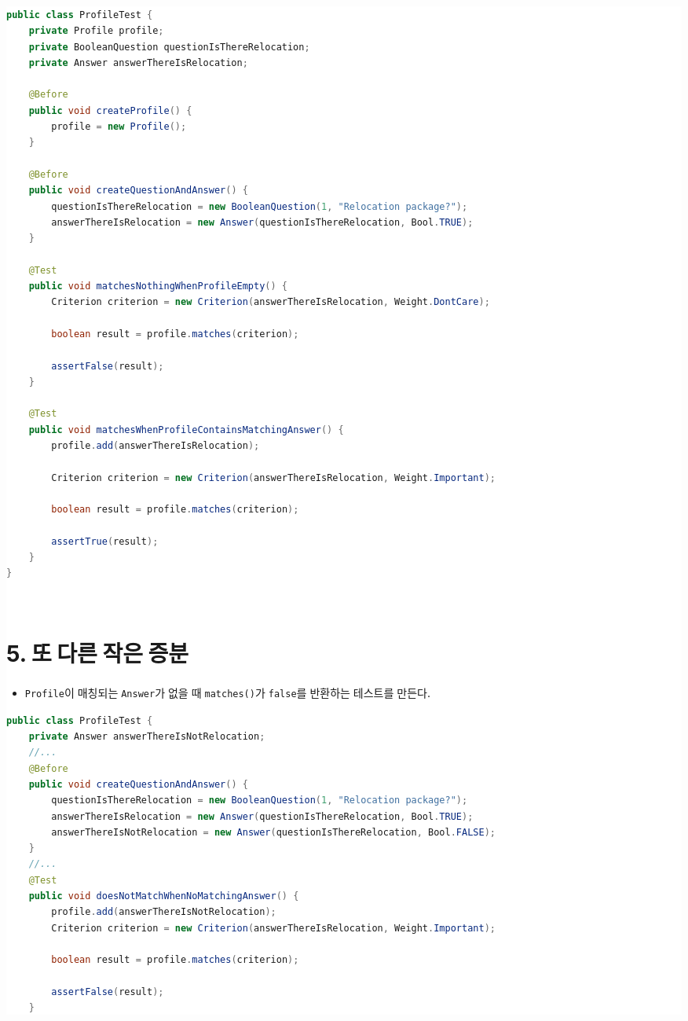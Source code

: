```java
public class ProfileTest {
    private Profile profile;
    private BooleanQuestion questionIsThereRelocation;
    private Answer answerThereIsRelocation;

    @Before
    public void createProfile() {
        profile = new Profile();
    }

    @Before
    public void createQuestionAndAnswer() {
        questionIsThereRelocation = new BooleanQuestion(1, "Relocation package?");
        answerThereIsRelocation = new Answer(questionIsThereRelocation, Bool.TRUE);
    }

    @Test
    public void matchesNothingWhenProfileEmpty() {
        Criterion criterion = new Criterion(answerThereIsRelocation, Weight.DontCare);

        boolean result = profile.matches(criterion);

        assertFalse(result);
    }

    @Test
    public void matchesWhenProfileContainsMatchingAnswer() {
        profile.add(answerThereIsRelocation);

        Criterion criterion = new Criterion(answerThereIsRelocation, Weight.Important);

        boolean result = profile.matches(criterion);

        assertTrue(result);
    }
}
```

</br>

# 5. 또 다른 작은 증분
- `Profile`이 매칭되는 `Answer`가 없을 때 `matches()`가 `false`를 반환하는 테스트를 만든다.

```java
public class ProfileTest {
    private Answer answerThereIsNotRelocation;
    //...
    @Before
    public void createQuestionAndAnswer() {
        questionIsThereRelocation = new BooleanQuestion(1, "Relocation package?");
        answerThereIsRelocation = new Answer(questionIsThereRelocation, Bool.TRUE);
        answerThereIsNotRelocation = new Answer(questionIsThereRelocation, Bool.FALSE);
    }
    //...
    @Test
    public void doesNotMatchWhenNoMatchingAnswer() {
        profile.add(answerThereIsNotRelocation);
        Criterion criterion = new Criterion(answerThereIsRelocation, Weight.Important);
        
        boolean result = profile.matches(criterion);

        assertFalse(result);
    }
```